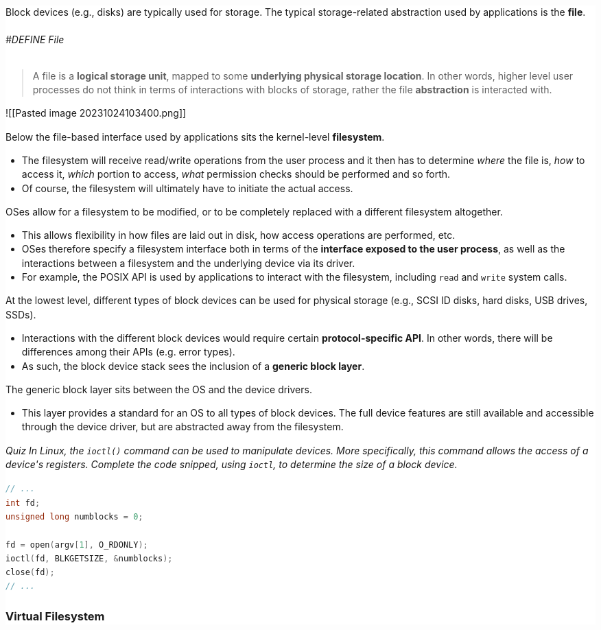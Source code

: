 Block devices (e.g., disks) are typically used for storage. The typical storage-related abstraction used by applications is the **file**. 
###### #DEFINE File 
>A file is a **logical storage unit**, mapped to some **underlying physical storage location**. In other words, higher level user processes do not think in terms of interactions with blocks of storage, rather the file **abstraction** is interacted with.

![[Pasted image 20231024103400.png]]

Below the file-based interface used by applications sits the kernel-level **filesystem**.
- The filesystem will receive read/write operations from the user process and it then has to determine _where_ the file is, _how_ to access it, _which_ portion to access, _what_ permission checks should be performed and so forth.
- Of course, the filesystem will ultimately have to initiate the actual access.

OSes allow for a filesystem to be modified, or to be completely replaced with a different filesystem altogether.
- This allows flexibility in how files are laid out in disk, how access operations are performed, etc.
- OSes therefore specify a filesystem interface both in terms of the **interface exposed to the user process**, as well as the interactions between a filesystem and the underlying device via its driver.
- For example, the POSIX API is used by applications to interact with the filesystem, including `read` and `write` system calls.

At the lowest level, different types of block devices can be used for physical storage (e.g., SCSI ID disks, hard disks, USB drives, SSDs).
- Interactions with the different block devices would require certain **protocol-specific API**. In other words, there will be differences among their APIs (e.g. error types).
- As such, the block device stack sees the inclusion of a **generic block layer**.

The generic block layer sits between the OS and the device drivers.
- This layer provides a standard for an OS to all types of block devices. The full device features are still available and accessible through the device driver, but are abstracted away from the filesystem.

_Quiz_
_In Linux, the `ioctl()` command can be used to manipulate devices. More specifically, this command allows the access of a device's registers. Complete the code snipped, using `ioctl`, to determine the size of a block device._

```c
// ...
int fd;
unsigned long numblocks = 0;

fd = open(argv[1], O_RDONLY);
ioctl(fd, BLKGETSIZE, &numblocks);
close(fd);
// ...
```

### Virtual Filesystem
